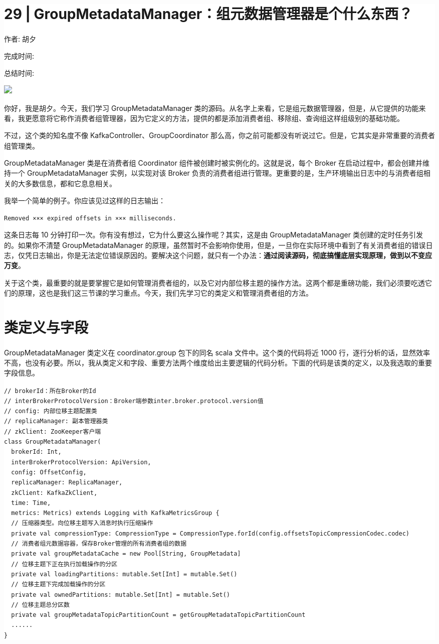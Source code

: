 # 29 \| GroupMetadataManager：组元数据管理器是个什么东西？

作者: 胡夕

完成时间:

总结时间:

![](<https://static001.geekbang.org/resource/image/7d/ac/7d854c9f6a8a436f7852bd4b77e610ac.jpg>)

<audio><source src="https://static001.geekbang.org/resource/audio/4f/13/4f3cbe72afcd2cde53yy3a10deb18213.mp3" type="audio/mpeg"></audio>

你好，我是胡夕。今天，我们学习 GroupMetadataManager 类的源码。从名字上来看，它是组元数据管理器，但是，从它提供的功能来看，我更愿意将它称作消费者组管理器，因为它定义的方法，提供的都是添加消费者组、移除组、查询组这样组级别的基础功能。

不过，这个类的知名度不像 KafkaController、GroupCoordinator 那么高，你之前可能都没有听说过它。但是，它其实是非常重要的消费者组管理类。

GroupMetadataManager 类是在消费者组 Coordinator 组件被创建时被实例化的。这就是说，每个 Broker 在启动过程中，都会创建并维持一个 GroupMetadataManager 实例，以实现对该 Broker 负责的消费者组进行管理。更重要的是，生产环境输出日志中的与消费者组相关的大多数信息，都和它息息相关。

我举一个简单的例子。你应该见过这样的日志输出：

```
Removed ××× expired offsets in ××× milliseconds.
```

这条日志每 10 分钟打印一次。你有没有想过，它为什么要这么操作呢？其实，这是由 GroupMetadataManager 类创建的定时任务引发的。如果你不清楚 GroupMetadataManager 的原理，虽然暂时不会影响你使用，但是，一旦你在实际环境中看到了有关消费者组的错误日志，仅凭日志输出，你是无法定位错误原因的。要解决这个问题，就只有一个办法：**通过阅读源码，彻底搞懂底层实现原理，做到以不变应万变**。



关于这个类，最重要的就是要掌握它是如何管理消费者组的，以及它对内部位移主题的操作方法。这两个都是重磅功能，我们必须要吃透它们的原理，这也是我们这三节课的学习重点。今天，我们先学习它的类定义和管理消费者组的方法。

# 类定义与字段

GroupMetadataManager 类定义在 coordinator.group 包下的同名 scala 文件中。这个类的代码将近 1000 行，逐行分析的话，显然效率不高，也没有必要。所以，我从类定义和字段、重要方法两个维度给出主要逻辑的代码分析。下面的代码是该类的定义，以及我选取的重要字段信息。

```
// brokerId：所在Broker的Id
// interBrokerProtocolVersion：Broker端参数inter.broker.protocol.version值
// config: 内部位移主题配置类
// replicaManager: 副本管理器类
// zkClient: ZooKeeper客户端
class GroupMetadataManager(
  brokerId: Int, 
  interBrokerProtocolVersion: ApiVersion,
  config: OffsetConfig, 
  replicaManager: ReplicaManager, 
  zkClient: KafkaZkClient, 
  time: Time,
  metrics: Metrics) extends Logging with KafkaMetricsGroup {
  // 压缩器类型。向位移主题写入消息时执行压缩操作
  private val compressionType: CompressionType = CompressionType.forId(config.offsetsTopicCompressionCodec.codec)
  // 消费者组元数据容器，保存Broker管理的所有消费者组的数据
  private val groupMetadataCache = new Pool[String, GroupMetadata]
  // 位移主题下正在执行加载操作的分区
  private val loadingPartitions: mutable.Set[Int] = mutable.Set()
  // 位移主题下完成加载操作的分区
  private val ownedPartitions: mutable.Set[Int] = mutable.Set()
  // 位移主题总分区数
  private val groupMetadataTopicPartitionCount = getGroupMetadataTopicPartitionCount
  ......
}
```